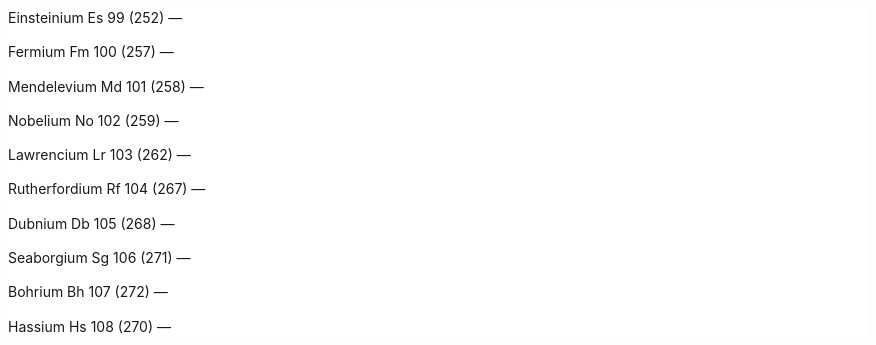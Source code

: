 Einsteinium
Es
99
(252)
—

Fermium
Fm
100
(257)
—

Mendelevium
Md
101
(258)
—

Nobelium
No
102
(259)
—

Lawrencium
Lr
103
(262)
—

Rutherfordium
Rf
104
(267)
—

Dubnium
Db
105
(268)
—

Seaborgium
Sg
106
(271)
—

Bohrium
Bh
107
(272)
—

Hassium
Hs
108
(270)
—

